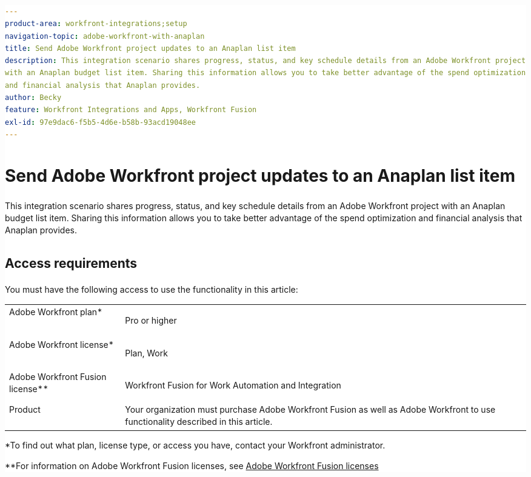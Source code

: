 ```yaml
---
product-area: workfront-integrations;setup
navigation-topic: adobe-workfront-with-anaplan
title: Send Adobe Workfront project updates to an Anaplan list item
description: This integration scenario shares progress, status, and key schedule details from an Adobe Workfront project with an Anaplan budget list item. Sharing this information allows you to take better advantage of the spend optimization and financial analysis that Anaplan provides.
author: Becky
feature: Workfront Integrations and Apps, Workfront Fusion
exl-id: 97e9dac6-f5b5-4d6e-b58b-93acd19048ee
---
```

# Send Adobe Workfront project updates to an Anaplan list item

This integration scenario shares progress, status, and key schedule details from an Adobe Workfront project with an Anaplan budget list item. Sharing this information allows you to take better advantage of the spend optimization and financial analysis that Anaplan provides.

## Access requirements

You must have the following access to use the functionality in this article:

<table style="table-layout:auto"> 
 <col> 
 <col> 
 <tbody> 
  <tr> 
   <td role="rowheader">Adobe Workfront plan*</td> 
   <td> <p>Pro or higher</p> </td> 
  </tr> 
  <tr data-mc-conditions=""> 
   <td role="rowheader">Adobe Workfront license*</td> 
   <td> <p>Plan, Work</p> </td> 
  </tr> 
  <tr> 
   <td role="rowheader">Adobe Workfront Fusion license**</td> 
   <td> <p>Workfront Fusion for Work Automation and Integration </p> </td> 
  </tr> 
  <tr> 
   <td role="rowheader">Product</td> 
   <td>Your organization must purchase Adobe Workfront Fusion as well as Adobe Workfront to use functionality described in this article.</td> 
  </tr> 
 </tbody> 
</table>

&#42;To find out what plan, license type, or access you have, contact your Workfront administrator.

&#42;&#42;For information on Adobe Workfront Fusion licenses, see [Adobe Workfront Fusion licenses](../../workfront-fusion/get-started/license-automation-vs-integration.md)
